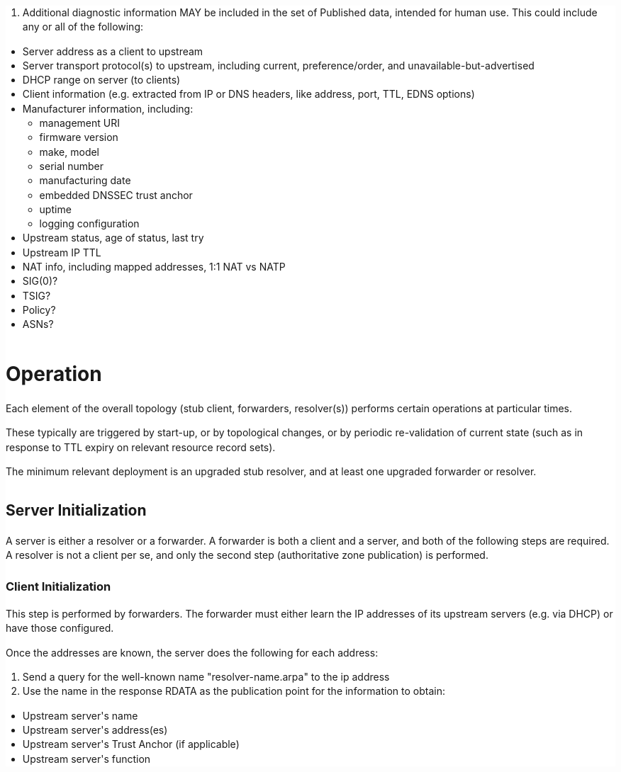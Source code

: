 1. Additional diagnostic information MAY be included in the set of Published data, intended for human use. This could include any or all of the following:
* Server address as a client to upstream
* Server transport protocol(s) to upstream, including current, preference/order, and unavailable-but-advertised
* DHCP range on server (to clients)
* Client information (e.g. extracted from IP or DNS headers, like address, port, TTL, EDNS options)
* Manufacturer information, including:
   * management URI
   * firmware version
   * make, model
   * serial number
   * manufacturing date
   * embedded DNSSEC trust anchor
   * uptime
   * logging configuration
* Upstream status, age of status, last try
* Upstream IP TTL
* NAT info, including mapped addresses, 1:1 NAT vs NATP
* SIG(0)?
* TSIG?
* Policy?
* ASNs?

# Operation

Each element of the overall topology (stub client, forwarders, resolver(s)) performs certain operations at particular times.

These typically are triggered by start-up, or by topological changes, or by periodic re-validation of current state (such as in response to TTL expiry on relevant resource record sets).

The minimum relevant deployment is an upgraded stub resolver, and at least one upgraded forwarder or resolver.

## Server Initialization

A server is either a resolver or a forwarder. A forwarder is both a client and a server, and both of the following steps are required. A resolver is not a client per se, and only the second step (authoritative zone publication) is performed.

### Client Initialization

This step is performed by forwarders. The forwarder must either learn the IP addresses of its upstream servers (e.g. via DHCP) or have those configured.

Once the addresses are known, the server does the following for each address:
1. Send a query for the well-known name "resolver-name.arpa" to the ip address
1. Use the name in the response RDATA as the publication point for the information to obtain:
 * Upstream server's name
 * Upstream server's address(es)
 * Upstream server's Trust Anchor (if applicable)
 * Upstream server's function
